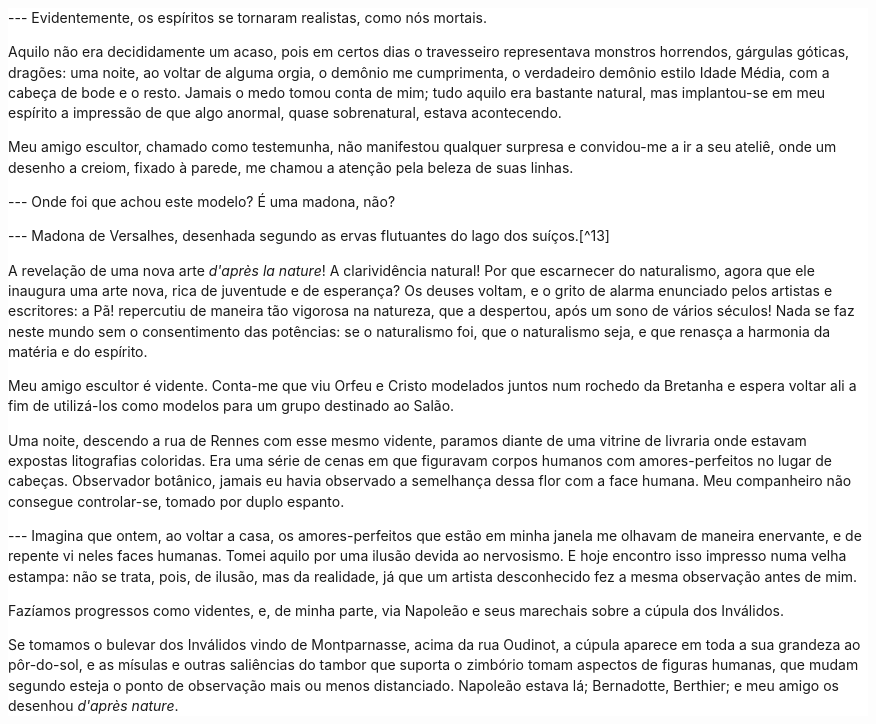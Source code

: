 --- Evidentemente, os espíritos se tornaram realistas, como nós mortais.

Aquilo não era decididamente um acaso, pois em certos dias o travesseiro
representava monstros horrendos, gárgulas góticas, dragões: uma noite,
ao voltar de alguma orgia, o demônio me cumprimenta, o verdadeiro
demônio estilo Idade Média, com a cabeça de bode e o resto. Jamais o
medo tomou conta de mim; tudo aquilo era bastante natural, mas
implantou-se em meu espírito a impressão de que algo anormal, quase
sobrenatural, estava acontecendo.

Meu amigo escultor, chamado como testemunha, não manifestou qualquer
surpresa e convidou-me a ir a seu ateliê, onde um desenho a creiom,
fixado à parede, me chamou a atenção pela beleza de suas linhas.

--- Onde foi que achou este modelo? É uma madona, não?

--- Madona de Versalhes, desenhada segundo as ervas flutuantes do lago
dos suíços.[^13]

A revelação de uma nova arte *d'après la nature*! A clarividência
natural! Por que escarnecer do naturalismo, agora que ele inaugura uma
arte nova, rica de juventude e de esperança? Os deuses voltam, e o grito
de alarma enunciado pelos artistas e escritores: a Pã! repercutiu de
maneira tão vigorosa na natureza, que a despertou, após um sono de
vários séculos! Nada se faz neste mundo sem o consentimento das
potências: se o naturalismo foi, que o naturalismo seja, e que renasça a
harmonia da matéria e do espírito.

Meu amigo escultor é vidente. Conta-me que viu Orfeu e Cristo modelados
juntos num rochedo da Bretanha e espera voltar ali a fim de utilizá-los
como modelos para um grupo destinado ao Salão.

Uma noite, descendo a rua de Rennes com esse mesmo vidente, paramos
diante de uma vitrine de livraria onde estavam expostas litografias
coloridas. Era uma série de cenas em que figuravam corpos humanos com
amores-perfeitos no lugar de cabeças. Observador botânico, jamais eu
havia observado a semelhança dessa flor com a face humana. Meu
companheiro não consegue controlar-se, tomado por duplo espanto.

--- Imagina que ontem, ao voltar a casa, os amores-perfeitos que estão
em minha janela me olhavam de maneira enervante, e de repente vi neles
faces humanas. Tomei aquilo por uma ilusão devida ao nervosismo. E hoje
encontro isso impresso numa velha estampa: não se trata, pois, de
ilusão, mas da realidade, já que um artista desconhecido fez a mesma
observação antes de mim.

Fazíamos progressos como videntes, e, de minha parte, via Napoleão e
seus marechais sobre a cúpula dos Inválidos.

Se tomamos o bulevar dos Inválidos vindo de Montparnasse, acima da rua
Oudinot, a cúpula aparece em toda a sua grandeza ao pôr-do-sol, e as
mísulas e outras saliências do tambor que suporta o zimbório tomam
aspectos de figuras humanas, que mudam segundo esteja o ponto de
observação mais ou menos distanciado. Napoleão estava lá; Bernadotte,
Berthier; e meu amigo os desenhou *d'après nature*.
